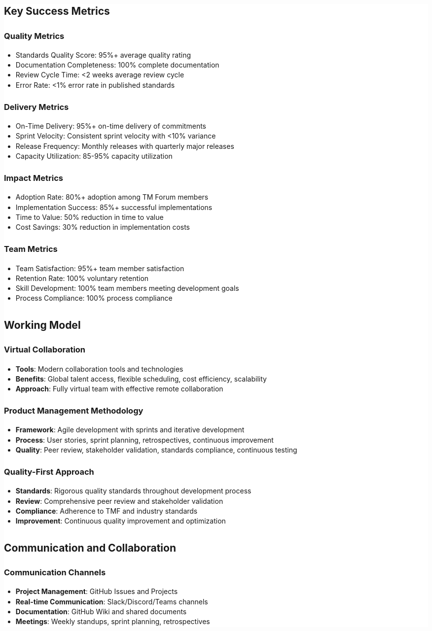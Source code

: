 ## Key Success Metrics

### **Quality Metrics**
- Standards Quality Score: 95%+ average quality rating
- Documentation Completeness: 100% complete documentation
- Review Cycle Time: <2 weeks average review cycle
- Error Rate: <1% error rate in published standards

### **Delivery Metrics**
- On-Time Delivery: 95%+ on-time delivery of commitments
- Sprint Velocity: Consistent sprint velocity with <10% variance
- Release Frequency: Monthly releases with quarterly major releases
- Capacity Utilization: 85-95% capacity utilization

### **Impact Metrics**
- Adoption Rate: 80%+ adoption among TM Forum members
- Implementation Success: 85%+ successful implementations
- Time to Value: 50% reduction in time to value
- Cost Savings: 30% reduction in implementation costs

### **Team Metrics**
- Team Satisfaction: 95%+ team member satisfaction
- Retention Rate: 100% voluntary retention
- Skill Development: 100% team members meeting development goals
- Process Compliance: 100% process compliance

## Working Model

### **Virtual Collaboration**
- **Tools**: Modern collaboration tools and technologies
- **Benefits**: Global talent access, flexible scheduling, cost efficiency, scalability
- **Approach**: Fully virtual team with effective remote collaboration

### **Product Management Methodology**
- **Framework**: Agile development with sprints and iterative development
- **Process**: User stories, sprint planning, retrospectives, continuous improvement
- **Quality**: Peer review, stakeholder validation, standards compliance, continuous testing

### **Quality-First Approach**
- **Standards**: Rigorous quality standards throughout development process
- **Review**: Comprehensive peer review and stakeholder validation
- **Compliance**: Adherence to TMF and industry standards
- **Improvement**: Continuous quality improvement and optimization

## Communication and Collaboration

### **Communication Channels**
- **Project Management**: GitHub Issues and Projects
- **Real-time Communication**: Slack/Discord/Teams channels
- **Documentation**: GitHub Wiki and shared documents
- **Meetings**: Weekly standups, sprint planning, retrospectives

